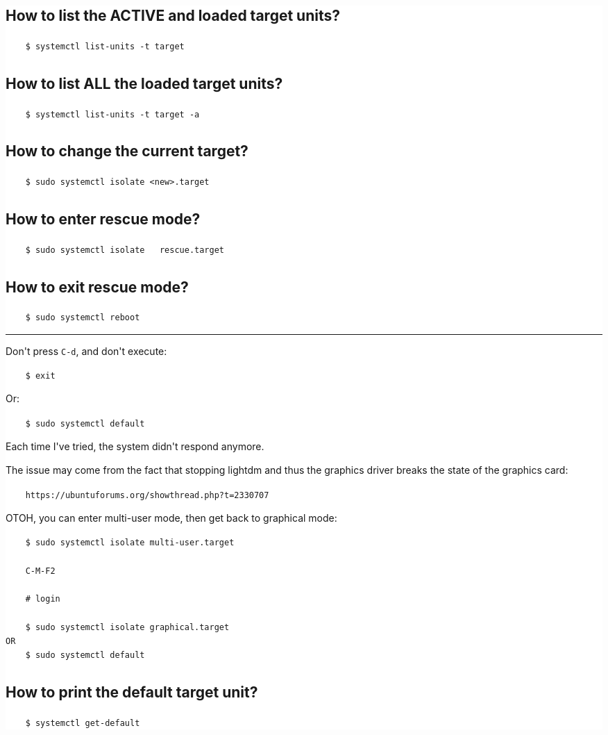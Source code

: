 ###
## How to list the ACTIVE and loaded target units?

        $ systemctl list-units -t target

## How to list ALL the loaded target units?

        $ systemctl list-units -t target -a

## How to change the current target?

        $ sudo systemctl isolate <new>.target

## How to enter rescue mode?

        $ sudo systemctl isolate   rescue.target

## How to exit rescue mode?

        $ sudo systemctl reboot

---

Don't press `C-d`, and don't execute:

        $ exit

Or:

        $ sudo systemctl default

Each time I've tried, the system didn't respond anymore.

The issue  may come from  the fact that stopping  lightdm and thus  the graphics
driver breaks the state of the graphics card:

        https://ubuntuforums.org/showthread.php?t=2330707

OTOH, you can enter multi-user mode, then get back to graphical mode:

        $ sudo systemctl isolate multi-user.target

        C-M-F2

        # login

        $ sudo systemctl isolate graphical.target
    OR
        $ sudo systemctl default

## How to print the default target unit?

        $ systemctl get-default
